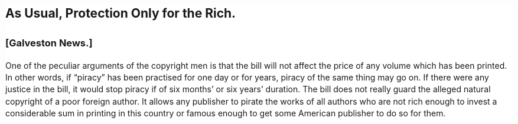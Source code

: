 ## As Usual, Protection Only for the Rich.

### [Galveston News.]

One of the peculiar arguments of the copyright men is that the bill will not affect the price of any volume which has been printed. In other words, if “piracy” has been practised for one day or for years, piracy of the same thing may go on. If there were any justice in the bill, it would stop piracy if of six months’ or six years’ duration. The bill does not really guard the alleged natural copyright of a poor foreign author. It allows any publisher to pirate the works of all authors who are not rich enough to invest a considerable sum in printing in this country or famous enough to get some American publisher to do so for them.
